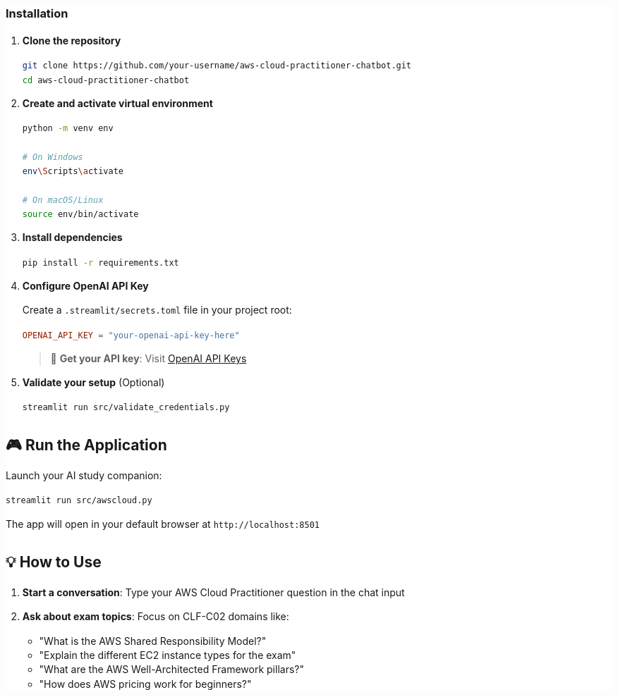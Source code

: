 ### Installation

1. **Clone the repository**

   ```bash
   git clone https://github.com/your-username/aws-cloud-practitioner-chatbot.git
   cd aws-cloud-practitioner-chatbot
   ```

2. **Create and activate virtual environment**

   ```bash
   python -m venv env

   # On Windows
   env\Scripts\activate

   # On macOS/Linux
   source env/bin/activate
   ```

3. **Install dependencies**

   ```bash
   pip install -r requirements.txt
   ```

4. **Configure OpenAI API Key**

   Create a `.streamlit/secrets.toml` file in your project root:

   ```toml
   OPENAI_API_KEY = "your-openai-api-key-here"
   ```

   > 🔑 **Get your API key**: Visit [OpenAI API Keys](https://platform.openai.com/api-keys)

5. **Validate your setup** (Optional)
   ```bash
   streamlit run src/validate_credentials.py
   ```

## 🎮 Run the Application

Launch your AI study companion:

```bash
streamlit run src/awscloud.py
```

The app will open in your default browser at `http://localhost:8501`

## 💡 How to Use

1. **Start a conversation**: Type your AWS Cloud Practitioner question in the chat input
2. **Ask about exam topics**: Focus on CLF-C02 domains like:

   - "What is the AWS Shared Responsibility Model?"
   - "Explain the different EC2 instance types for the exam"
   - "What are the AWS Well-Architected Framework pillars?"
   - "How does AWS pricing work for beginners?"

